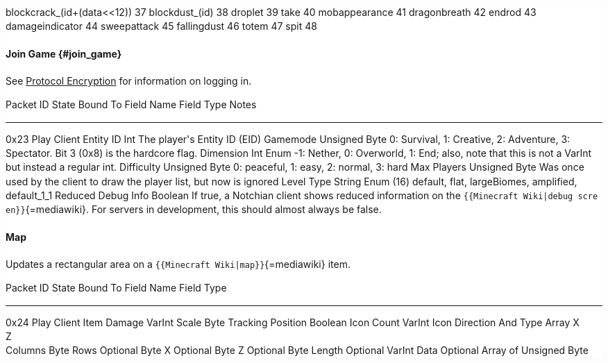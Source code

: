   blockcrack\_(id+(data\<\<12))   37
  blockdust\_(id)                 38
  droplet                         39
  take                            40
  mobappearance                   41
  dragonbreath                    42
  endrod                          43
  damageindicator                 44
  sweepattack                     45
  fallingdust                     46
  totem                           47
  spit                            48

#### Join Game {#join_game}

See [Protocol Encryption](Protocol_Encryption "wikilink") for
information on logging in.

  Packet ID   State   Bound To   Field Name           Field Type         Notes
  ----------- ------- ---------- -------------------- ------------------ ----------------------------------------------------------------------------------------------------------------------------------------------------------------------------
  0x23        Play    Client     Entity ID            Int                The player\'s Entity ID (EID)
                                 Gamemode             Unsigned Byte      0: Survival, 1: Creative, 2: Adventure, 3: Spectator. Bit 3 (0x8) is the hardcore flag.
                                 Dimension            Int Enum           -1: Nether, 0: Overworld, 1: End; also, note that this is not a VarInt but instead a regular int.
                                 Difficulty           Unsigned Byte      0: peaceful, 1: easy, 2: normal, 3: hard
                                 Max Players          Unsigned Byte      Was once used by the client to draw the player list, but now is ignored
                                 Level Type           String Enum (16)   default, flat, largeBiomes, amplified, default_1_1
                                 Reduced Debug Info   Boolean            If true, a Notchian client shows reduced information on the `{{Minecraft Wiki|debug screen}}`{=mediawiki}. For servers in development, this should almost always be false.

#### Map

Updates a rectangular area on a `{{Minecraft Wiki|map}}`{=mediawiki}
item.

  Packet ID   State   Bound To   Field Name                               Field Type
  ----------- ------- ---------- ------------------- -------------------- ---------------------------------
  0x24        Play    Client     Item Damage                              VarInt
                                 Scale                                    Byte
                                 Tracking Position                        Boolean
                                 Icon Count                               VarInt
                                 Icon                Direction And Type   Array
                                                     X                    
                                                     Z                    
                                 Columns                                  Byte
                                 Rows                                     Optional Byte
                                 X                                        Optional Byte
                                 Z                                        Optional Byte
                                 Length                                   Optional VarInt
                                 Data                                     Optional Array of Unsigned Byte
